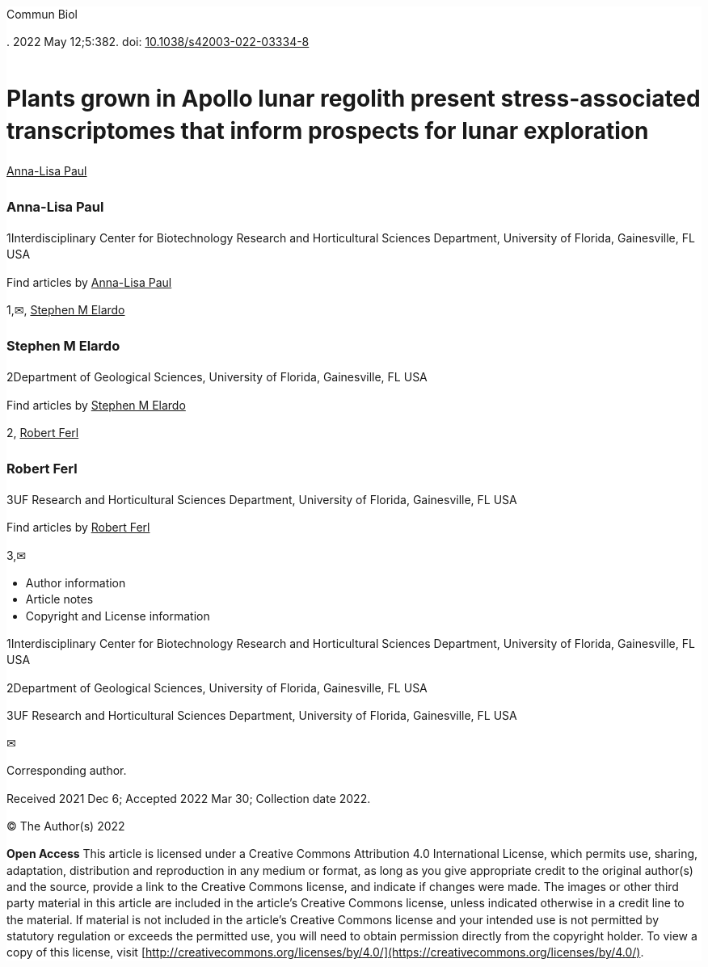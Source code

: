Commun Biol

. 2022 May 12;5:382. doi: [10.1038/s42003-022-03334-8](https://doi.org/10.1038/s42003-022-03334-8)

# Plants grown in Apollo lunar regolith present stress-associated transcriptomes that inform prospects for lunar exploration

[Anna-Lisa Paul](https://pubmed.ncbi.nlm.nih.gov/?term=%22Paul%20AL%22%5BAuthor%5D)

### Anna-Lisa Paul

1Interdisciplinary Center for Biotechnology Research and Horticultural Sciences Department, University of Florida, Gainesville, FL USA

Find articles by [Anna-Lisa Paul](https://pubmed.ncbi.nlm.nih.gov/?term=%22Paul%20AL%22%5BAuthor%5D)

1,✉, [Stephen M Elardo](https://pubmed.ncbi.nlm.nih.gov/?term=%22Elardo%20SM%22%5BAuthor%5D)

### Stephen M Elardo

2Department of Geological Sciences, University of Florida, Gainesville, FL USA

Find articles by [Stephen M Elardo](https://pubmed.ncbi.nlm.nih.gov/?term=%22Elardo%20SM%22%5BAuthor%5D)

2, [Robert Ferl](https://pubmed.ncbi.nlm.nih.gov/?term=%22Ferl%20R%22%5BAuthor%5D)

### Robert Ferl

3UF Research and Horticultural Sciences Department, University of Florida, Gainesville, FL USA

Find articles by [Robert Ferl](https://pubmed.ncbi.nlm.nih.gov/?term=%22Ferl%20R%22%5BAuthor%5D)

3,✉

* Author information
* Article notes
* Copyright and License information

1Interdisciplinary Center for Biotechnology Research and Horticultural Sciences Department, University of Florida, Gainesville, FL USA

2Department of Geological Sciences, University of Florida, Gainesville, FL USA

3UF Research and Horticultural Sciences Department, University of Florida, Gainesville, FL USA

✉

Corresponding author.

Received 2021 Dec 6; Accepted 2022 Mar 30; Collection date 2022.

© The Author(s) 2022

**Open Access** This article is licensed under a Creative Commons Attribution 4.0 International License, which permits use, sharing, adaptation, distribution and reproduction in any medium or format, as long as you give appropriate credit to the original author(s) and the source, provide a link to the Creative Commons license, and indicate if changes were made. The images or other third party material in this article are included in the article’s Creative Commons license, unless indicated otherwise in a credit line to the material. If material is not included in the article’s Creative Commons license and your intended use is not permitted by statutory regulation or exceeds the permitted use, you will need to obtain permission directly from the copyright holder. To view a copy of this license, visit [http://creativecommons.org/licenses/by/4.0/](https://creativecommons.org/licenses/by/4.0/).
